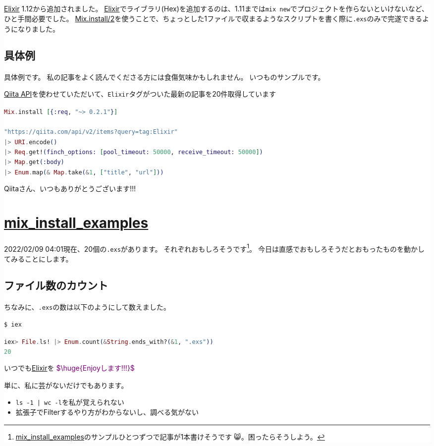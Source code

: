 [Elixir](https://elixir-lang.org/) 1.12から追加されました。
[Elixir](https://elixir-lang.org/)でライブラリ(Hex)を追加するのは、1.11までは`mix new`でプロジェクトを作らないといけないなど、ひと手間必要でした。
[Mix.install/2](https://hexdocs.pm/mix/1.13/Mix.html#install/2)を使うことで、ちょっとした1ファイルで収まるようなスクリプトを書く際に`.exs`のみで完遂できるようになりました。

## 具体例

具体例です。
私の記事をよく読んでくださる方には食傷気味かもしれません。
いつものサンプルです。

[Qiita API](https://qiita.com/api/v2/docs)を使わせていただいて、`Elixir`タグがついた最新の記事を20件取得しています

```elixir
Mix.install [{:req, "~> 0.2.1"}]

"https://qiita.com/api/v2/items?query=tag:Elixir"
|> URI.encode()
|> Req.get!(finch_options: [pool_timeout: 50000, receive_timeout: 50000])
|> Map.get(:body)
|> Enum.map(& Map.take(&1, ["title", "url"]))

```

Qiitaさん、いつもありがとうございます!!!

# [mix_install_examples](https://github.com/wojtekmach/mix_install_examples/)

2022/02/09 04:01現在、20個の`.exs`があります。
それぞれおもしろそうです[^2]。
今日は直感でおもしろそうだとおもったものを動かしてみることにします。

[^2]: [mix_install_examples](https://github.com/wojtekmach/mix_install_examples/)のサンプルひとつずつで記事が1本書けそうです :smile_cat:。困ったらそうしよう。

## ファイル数のカウント

ちなみに、`.exs`の数は以下のようにして数えました。

```shell
$ iex
```

```elixir
iex> File.ls! |> Enum.count(&String.ends_with?(&1, ".exs"))
20
```


いつでも[Elixir](https://elixir-lang.org/)を
<font color="purple">$\huge{Enjoyします!!!}$</font>

単に、私に芸がないだけでもあります。

- `ls -1 | wc -l`を私が覚えられない
- 拡張子でFilterするやり方がわからないし、調べる気がない


[^1]: @kaizen_nagoya さんの「[「@e99h2121 アドベントカレンダーではありますまいか Advent Calendar 2020」の改訂版ではありますまいか Advent Calendar 2022 １日目　Most Breakthrough Generator](https://qiita.com/kaizen_nagoya/items/49ebebee3a0377f3b59b)」から着想を得て、模倣いたしました。 